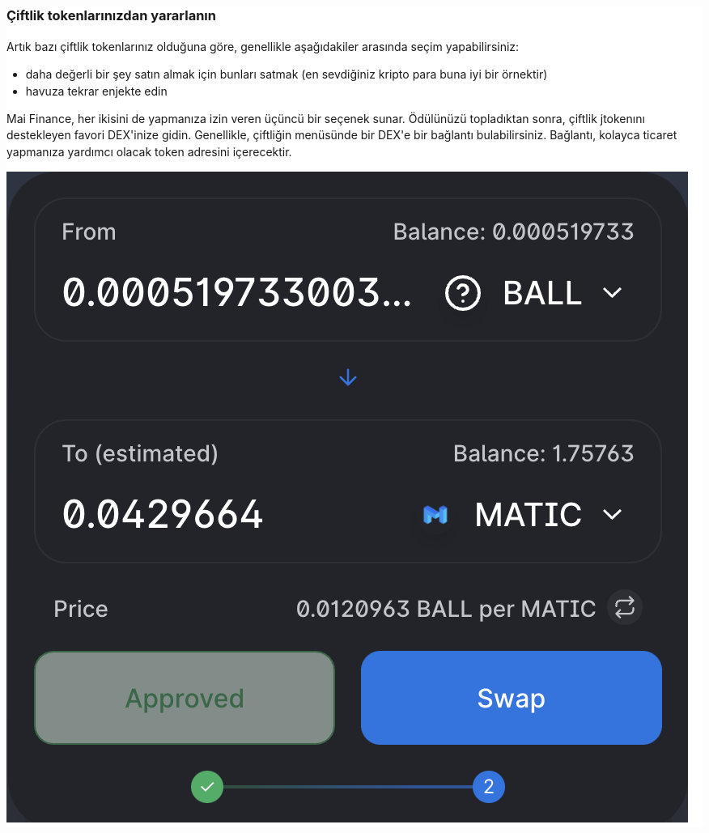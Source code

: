### Çiftlik tokenlarınızdan yararlanın

Artık bazı çiftlik tokenlarınız olduğuna göre, genellikle aşağıdakiler arasında seçim yapabilirsiniz:

* daha değerli bir şey satın almak için bunları satmak (en sevdiğiniz kripto para buna iyi bir örnektir)
* havuza tekrar enjekte edin

Mai Finance, her ikisini de yapmanıza izin veren üçüncü bir seçenek sunar. Ödülünüzü topladıktan sonra, çiftlik jtokenını destekleyen favori DEX'inize gidin. Genellikle, çiftliğin menüsünde bir DEX'e bir bağlantı bulabilirsiniz. Bağlantı, kolayca ticaret yapmanıza yardımcı olacak token adresini içerecektir.

![Ödülümü daha fazla MATIC ile değiştiriyorum](<../.gitbook/assets/Screen Shot 2021-08-09 at 11.14.29 AM.png>)

